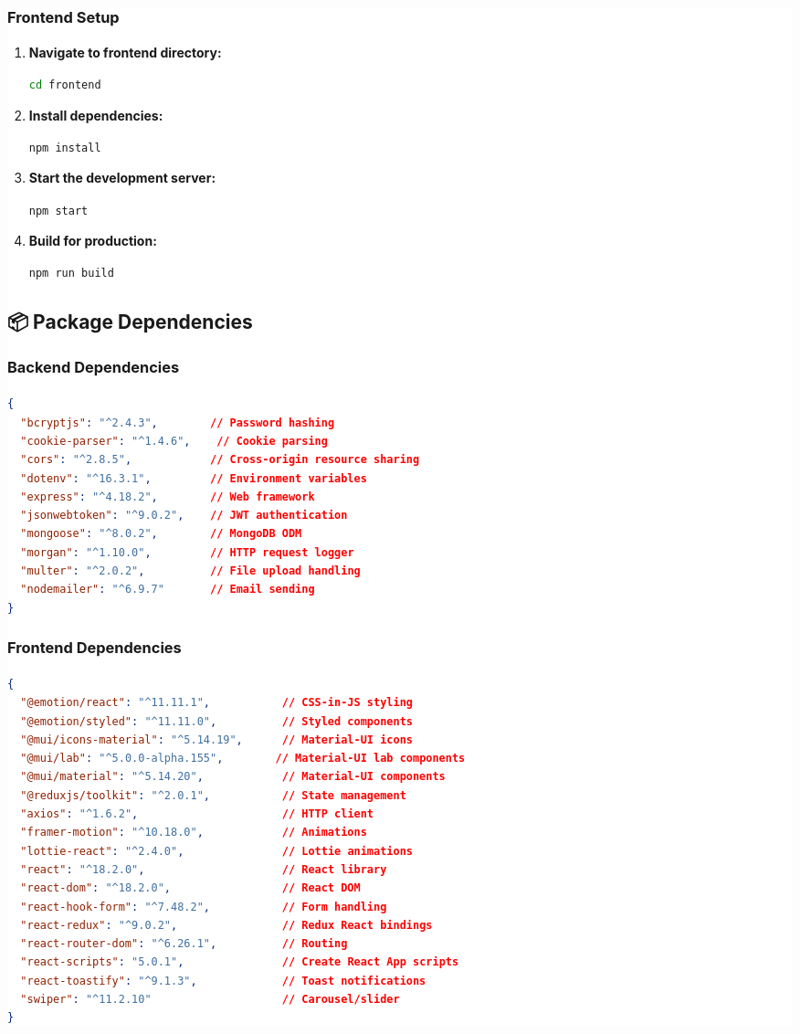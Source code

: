 ### Frontend Setup

1. **Navigate to frontend directory:**
   ```bash
   cd frontend
   ```

2. **Install dependencies:**
   ```bash
   npm install
   ```

3. **Start the development server:**
   ```bash
   npm start
   ```

4. **Build for production:**
   ```bash
   npm run build
   ```

## 📦 Package Dependencies

### Backend Dependencies
```json
{
  "bcryptjs": "^2.4.3",        // Password hashing
  "cookie-parser": "^1.4.6",    // Cookie parsing
  "cors": "^2.8.5",            // Cross-origin resource sharing
  "dotenv": "^16.3.1",         // Environment variables
  "express": "^4.18.2",        // Web framework
  "jsonwebtoken": "^9.0.2",    // JWT authentication
  "mongoose": "^8.0.2",        // MongoDB ODM
  "morgan": "^1.10.0",         // HTTP request logger
  "multer": "^2.0.2",          // File upload handling
  "nodemailer": "^6.9.7"       // Email sending
}
```

### Frontend Dependencies
```json
{
  "@emotion/react": "^11.11.1",           // CSS-in-JS styling
  "@emotion/styled": "^11.11.0",          // Styled components
  "@mui/icons-material": "^5.14.19",      // Material-UI icons
  "@mui/lab": "^5.0.0-alpha.155",        // Material-UI lab components
  "@mui/material": "^5.14.20",            // Material-UI components
  "@reduxjs/toolkit": "^2.0.1",           // State management
  "axios": "^1.6.2",                      // HTTP client
  "framer-motion": "^10.18.0",            // Animations
  "lottie-react": "^2.4.0",               // Lottie animations
  "react": "^18.2.0",                     // React library
  "react-dom": "^18.2.0",                 // React DOM
  "react-hook-form": "^7.48.2",           // Form handling
  "react-redux": "^9.0.2",                // Redux React bindings
  "react-router-dom": "^6.26.1",          // Routing
  "react-scripts": "5.0.1",               // Create React App scripts
  "react-toastify": "^9.1.3",             // Toast notifications
  "swiper": "^11.2.10"                    // Carousel/slider
}
```
